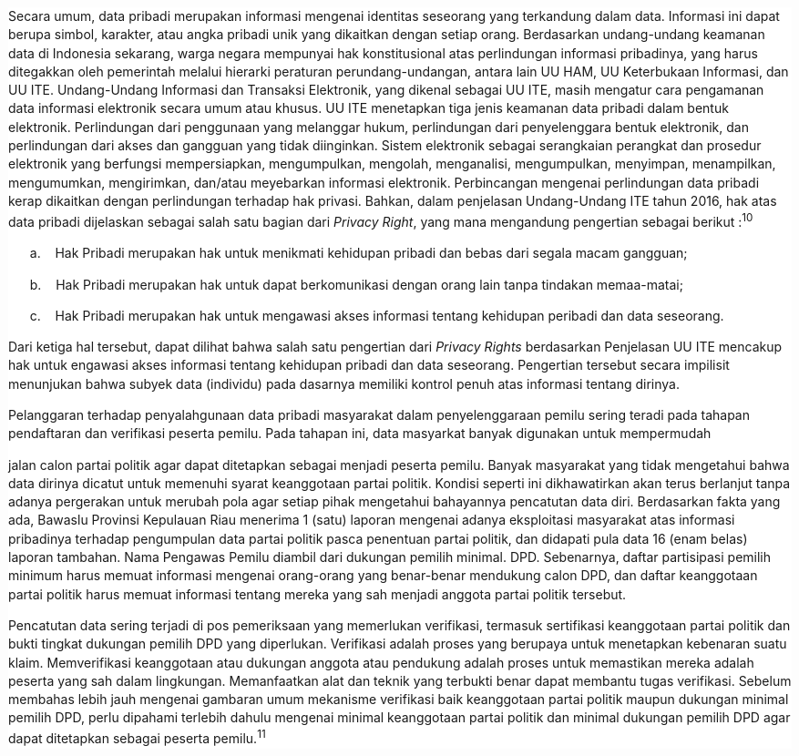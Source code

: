 <p><span class="font3">Secara umum, data pribadi merupakan informasi mengenai identitas seseorang yang terkandung dalam data. Informasi ini dapat berupa simbol, karakter, atau angka pribadi unik yang dikaitkan dengan setiap orang. Berdasarkan undang-undang keamanan data di Indonesia sekarang, warga negara mempunyai hak konstitusional atas perlindungan informasi pribadinya, yang harus ditegakkan oleh pemerintah melalui hierarki peraturan perundang-undangan, antara lain UU HAM, UU Keterbukaan Informasi, dan UU ITE. Undang-Undang Informasi dan Transaksi Elektronik, yang dikenal sebagai UU ITE, masih mengatur cara pengamanan data informasi elektronik secara umum atau khusus. UU ITE menetapkan tiga jenis keamanan data pribadi dalam bentuk elektronik. Perlindungan dari penggunaan yang melanggar hukum, perlindungan dari penyelenggara bentuk elektronik, dan perlindungan dari akses dan gangguan yang tidak diinginkan. Sistem elektronik sebagai serangkaian perangkat dan prosedur elektronik yang berfungsi mempersiapkan, mengumpulkan, mengolah, menganalisi, mengumpulkan, menyimpan, menampilkan, mengumumkan, mengirimkan, dan/atau meyebarkan informasi elektronik. Perbincangan mengenai perlindungan data pribadi kerap dikaitkan dengan perlindungan terhadap hak privasi. Bahkan, dalam penjelasan Undang-Undang ITE tahun 2016, hak atas data pribadi dijelaskan sebagai salah satu bagian dari </span><span class="font3" style="font-style:italic;">Privacy Right</span><span class="font3">, yang mana mengandung pengertian sebagai berikut :<sup>10</sup></span></p>
<ul style="list-style:none;"><li>
<p><span class="font3">a. &nbsp;&nbsp;&nbsp;Hak Pribadi merupakan hak untuk menikmati kehidupan pribadi dan bebas dari segala macam gangguan;</span></p></li>
<li>
<p><span class="font3">b. &nbsp;&nbsp;&nbsp;Hak Pribadi merupakan hak untuk dapat berkomunikasi dengan orang lain tanpa tindakan memaa-matai;</span></p></li>
<li>
<p><span class="font3">c. &nbsp;&nbsp;&nbsp;Hak Pribadi merupakan hak untuk mengawasi akses informasi tentang kehidupan peribadi dan data seseorang.</span></p></li></ul>
<p><span class="font3">Dari ketiga hal tersebut, dapat dilihat bahwa salah satu pengertian dari </span><span class="font3" style="font-style:italic;">Privacy Rights </span><span class="font3">berdasarkan Penjelasan UU ITE mencakup hak untuk engawasi akses informasi tentang kehidupan pribadi dan data seseorang. Pengertian tersebut secara impilisit menunjukan bahwa subyek data (individu) pada dasarnya memiliki kontrol penuh atas informasi tentang dirinya.</span></p>
<p><span class="font3">Pelanggaran terhadap penyalahgunaan data pribadi masyarakat dalam penyelenggaraan pemilu sering teradi pada tahapan pendaftaran dan verifikasi peserta pemilu. Pada tahapan ini, data masyarkat banyak digunakan untuk mempermudah</span></p>
<p><span class="font3">jalan calon partai politik agar dapat ditetapkan sebagai menjadi peserta pemilu. Banyak masyarakat yang tidak mengetahui bahwa data dirinya dicatut untuk memenuhi syarat keanggotaan partai politik. Kondisi seperti ini dikhawatirkan akan terus berlanjut tanpa adanya pergerakan untuk merubah pola agar setiap pihak mengetahui bahayannya pencatutan data diri. Berdasarkan fakta yang ada, Bawaslu Provinsi Kepulauan Riau menerima 1 (satu) laporan mengenai adanya eksploitasi masyarakat atas informasi pribadinya terhadap pengumpulan data partai politik pasca penentuan partai politik, dan didapati pula data 16 (enam belas) laporan tambahan. Nama Pengawas Pemilu diambil dari dukungan pemilih minimal. DPD. Sebenarnya, daftar partisipasi pemilih minimum harus memuat informasi mengenai orang-orang yang benar-benar mendukung calon DPD, dan daftar keanggotaan partai politik harus memuat informasi tentang mereka yang sah menjadi anggota partai politik tersebut.</span></p>
<p><span class="font3">Pencatutan data sering terjadi di pos pemeriksaan yang memerlukan verifikasi, termasuk sertifikasi keanggotaan partai politik dan bukti tingkat dukungan pemilih DPD yang diperlukan. Verifikasi adalah proses yang berupaya untuk menetapkan kebenaran suatu klaim. Memverifikasi keanggotaan atau dukungan anggota atau pendukung adalah proses untuk memastikan mereka adalah peserta yang sah dalam lingkungan. Memanfaatkan alat dan teknik yang terbukti benar dapat membantu tugas verifikasi. Sebelum membahas lebih jauh mengenai gambaran umum mekanisme verifikasi baik keanggotaan partai politik maupun dukungan minimal pemilih DPD, perlu dipahami terlebih dahulu mengenai minimal keanggotaan partai politik dan minimal dukungan pemilih DPD agar dapat ditetapkan sebagai peserta pemilu.<sup>11</sup></span></p>